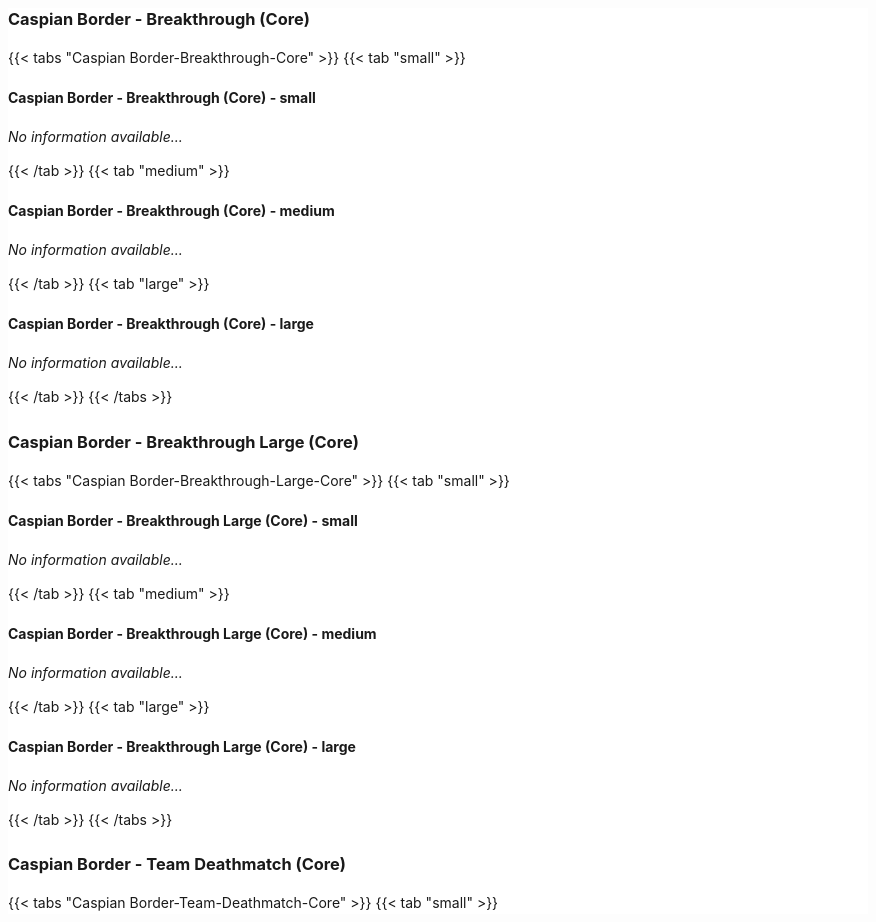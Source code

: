 ### Caspian Border - Breakthrough (Core)

{{< tabs "Caspian Border-Breakthrough-Core" >}}
{{< tab "small" >}}

#### Caspian Border - Breakthrough (Core) - small

_No information available..._

{{< /tab >}}
{{< tab "medium" >}}

#### Caspian Border - Breakthrough (Core) - medium

_No information available..._

{{< /tab >}}
{{< tab "large" >}}

#### Caspian Border - Breakthrough (Core) - large

_No information available..._

{{< /tab >}}
{{< /tabs >}}

### Caspian Border - Breakthrough Large (Core)

{{< tabs "Caspian Border-Breakthrough-Large-Core" >}}
{{< tab "small" >}}

#### Caspian Border - Breakthrough Large (Core) - small

_No information available..._

{{< /tab >}}
{{< tab "medium" >}}

#### Caspian Border - Breakthrough Large (Core) - medium

_No information available..._

{{< /tab >}}
{{< tab "large" >}}

#### Caspian Border - Breakthrough Large (Core) - large

_No information available..._

{{< /tab >}}
{{< /tabs >}}

### Caspian Border - Team Deathmatch (Core)

{{< tabs "Caspian Border-Team-Deathmatch-Core" >}}
{{< tab "small" >}}
